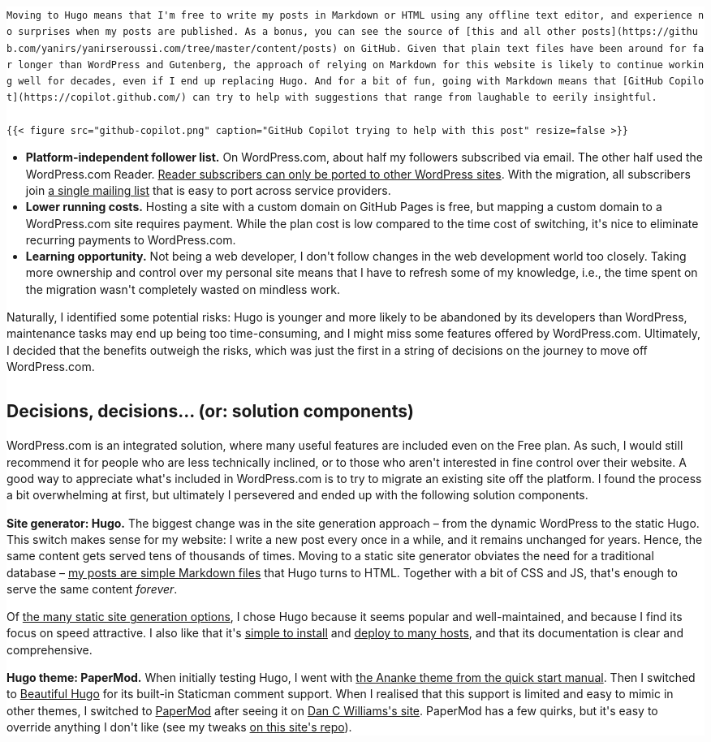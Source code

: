     Moving to Hugo means that I'm free to write my posts in Markdown or HTML using any offline text editor, and experience no surprises when my posts are published. As a bonus, you can see the source of [this and all other posts](https://github.com/yanirs/yanirseroussi.com/tree/master/content/posts) on GitHub. Given that plain text files have been around for far longer than WordPress and Gutenberg, the approach of relying on Markdown for this website is likely to continue working well for decades, even if I end up replacing Hugo. And for a bit of fun, going with Markdown means that [GitHub Copilot](https://copilot.github.com/) can try to help with suggestions that range from laughable to eerily insightful.

    {{< figure src="github-copilot.png" caption="GitHub Copilot trying to help with this post" resize=false >}}

  * **Platform-independent follower list.** On WordPress.com, about half my followers subscribed via email. The other half used the WordPress.com Reader. [Reader subscribers can only be ported to other WordPress sites](https://wordpress.com/support/moving-a-blog/moving-your-subscribers/). With the migration, all subscribers join [a single mailing list](https://tinyletter.com/yanir) that is easy to port across service providers.
  * **Lower running costs.** Hosting a site with a custom domain on GitHub Pages is free, but mapping a custom domain to a WordPress.com site requires payment. While the plan cost is low compared to the time cost of switching, it's nice to eliminate recurring payments to WordPress.com.
  * **Learning opportunity.** Not being a web developer, I don't follow changes in the web development world too closely. Taking more ownership and control over my personal site means that I have to refresh some of my knowledge, i.e., the time spent on the migration wasn't completely wasted on mindless work.

Naturally, I identified some potential risks: Hugo is younger and more likely to be abandoned by its developers than WordPress, maintenance tasks may end up being too time-consuming, and I might miss some features offered by WordPress.com. Ultimately, I decided that the benefits outweigh the risks, which was just the first in a string of decisions on the journey to move off WordPress.com.

## Decisions, decisions... (or: solution components)

WordPress.com is an integrated solution, where many useful features are included even on the Free plan. As such, I would still recommend it for people who are less technically inclined, or to those who aren't interested in fine control over their website. A good way to appreciate what's included in WordPress.com is to try to migrate an existing site off the platform. I found the process a bit overwhelming at first, but ultimately I persevered and ended up with the following solution components.

**Site generator: Hugo.** The biggest change was in the site generation approach &ndash; from the dynamic WordPress to the static Hugo. This switch makes sense for my website: I write a new post every once in a while, and it remains unchanged for years. Hence, the same content gets served tens of thousands of times. Moving to a static site generator obviates the need for a traditional database &ndash; [my posts are simple Markdown files](https://github.com/yanirs/yanirseroussi.com/tree/master/content/posts) that Hugo turns to HTML. Together with a bit of CSS and JS, that's enough to serve the same content _forever_.

Of [the many static site generation options](https://jamstack.org/generators/), I chose Hugo because it seems popular and well-maintained, and because I find its focus on speed attractive. I also like that it's [simple to install](https://gohugo.io/getting-started/installing/) and [deploy to many hosts](https://gohugo.io/hosting-and-deployment/), and that its documentation is clear and comprehensive.

**Hugo theme: PaperMod.** When initially testing Hugo, I went with [the Ananke theme from the quick start manual](https://gohugo.io/getting-started/quick-start/). Then I switched to [Beautiful Hugo](https://themes.gohugo.io/themes/beautifulhugo/) for its built-in Staticman comment support. When I realised that this support is limited and easy to mimic in other themes, I switched to [PaperMod](https://github.com/adityatelange/hugo-PaperMod/) after seeing it on [Dan C Williams's site](https://dancwilliams.com/). PaperMod has a few quirks, but it's easy to override anything I don't like (see my tweaks [on this site's repo](https://github.com/yanirs/yanirseroussi.com)). 
